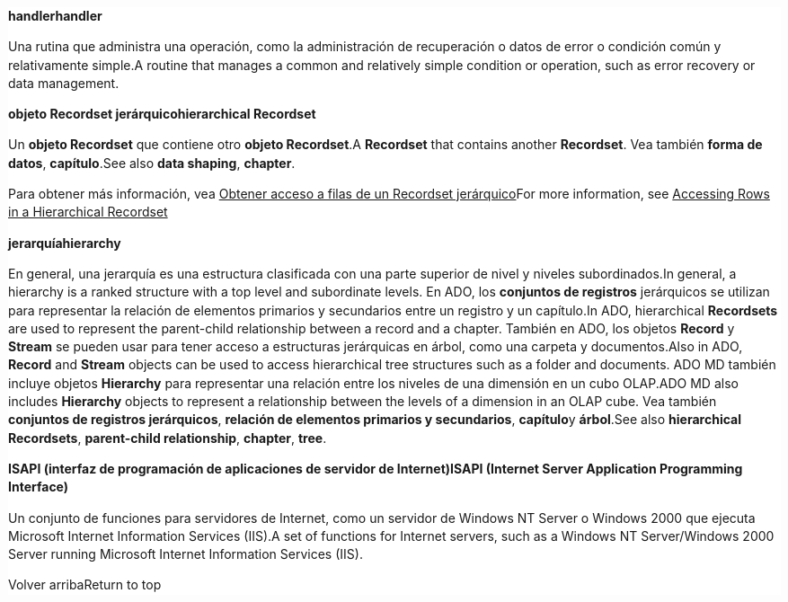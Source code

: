 <span data-ttu-id="fccf5-278">**handler**</span><span class="sxs-lookup"><span data-stu-id="fccf5-278">**handler**</span></span>

<span data-ttu-id="fccf5-279">Una rutina que administra una operación, como la administración de recuperación o datos de error o condición común y relativamente simple.</span><span class="sxs-lookup"><span data-stu-id="fccf5-279">A routine that manages a common and relatively simple condition or operation, such as error recovery or data management.</span></span>

<span data-ttu-id="fccf5-280">**objeto Recordset jerárquico**</span><span class="sxs-lookup"><span data-stu-id="fccf5-280">**hierarchical Recordset**</span></span>

<span data-ttu-id="fccf5-281">Un **objeto Recordset** que contiene otro **objeto Recordset**.</span><span class="sxs-lookup"><span data-stu-id="fccf5-281">A **Recordset** that contains another **Recordset**.</span></span> <span data-ttu-id="fccf5-282">Vea también **forma de datos**, **capítulo**.</span><span class="sxs-lookup"><span data-stu-id="fccf5-282">See also **data shaping**, **chapter**.</span></span>

<span data-ttu-id="fccf5-283">Para obtener más información, vea [Obtener acceso a filas de un Recordset jerárquico](accessing-rows-in-a-hierarchical-recordset.md)</span><span class="sxs-lookup"><span data-stu-id="fccf5-283">For more information, see [Accessing Rows in a Hierarchical Recordset](accessing-rows-in-a-hierarchical-recordset.md)</span></span>

<span data-ttu-id="fccf5-284">**jerarquía**</span><span class="sxs-lookup"><span data-stu-id="fccf5-284">**hierarchy**</span></span>

<span data-ttu-id="fccf5-285">En general, una jerarquía es una estructura clasificada con una parte superior de nivel y niveles subordinados.</span><span class="sxs-lookup"><span data-stu-id="fccf5-285">In general, a hierarchy is a ranked structure with a top level and subordinate levels.</span></span> <span data-ttu-id="fccf5-286">En ADO, los **conjuntos de registros** jerárquicos se utilizan para representar la relación de elementos primarios y secundarios entre un registro y un capítulo.</span><span class="sxs-lookup"><span data-stu-id="fccf5-286">In ADO, hierarchical **Recordsets** are used to represent the parent-child relationship between a record and a chapter.</span></span> <span data-ttu-id="fccf5-287">También en ADO, los objetos **Record** y **Stream** se pueden usar para tener acceso a estructuras jerárquicas en árbol, como una carpeta y documentos.</span><span class="sxs-lookup"><span data-stu-id="fccf5-287">Also in ADO, **Record** and **Stream** objects can be used to access hierarchical tree structures such as a folder and documents.</span></span> <span data-ttu-id="fccf5-288">ADO MD también incluye objetos **Hierarchy** para representar una relación entre los niveles de una dimensión en un cubo OLAP.</span><span class="sxs-lookup"><span data-stu-id="fccf5-288">ADO MD also includes **Hierarchy** objects to represent a relationship between the levels of a dimension in an OLAP cube.</span></span> <span data-ttu-id="fccf5-289">Vea también **conjuntos de registros jerárquicos**, **relación de elementos primarios y secundarios**, **capítulo**y **árbol**.</span><span class="sxs-lookup"><span data-stu-id="fccf5-289">See also **hierarchical Recordsets**, **parent-child relationship**, **chapter**, **tree**.</span></span>

<span data-ttu-id="fccf5-290">**ISAPI (interfaz de programación de aplicaciones de servidor de Internet)**</span><span class="sxs-lookup"><span data-stu-id="fccf5-290">**ISAPI (Internet Server Application Programming Interface)**</span></span>

<span data-ttu-id="fccf5-291">Un conjunto de funciones para servidores de Internet, como un servidor de Windows NT Server o Windows 2000 que ejecuta Microsoft Internet Information Services (IIS).</span><span class="sxs-lookup"><span data-stu-id="fccf5-291">A set of functions for Internet servers, such as a Windows NT Server/Windows 2000 Server running Microsoft Internet Information Services (IIS).</span></span>

<span data-ttu-id="fccf5-292">Volver arriba</span><span class="sxs-lookup"><span data-stu-id="fccf5-292">Return to top</span></span>

